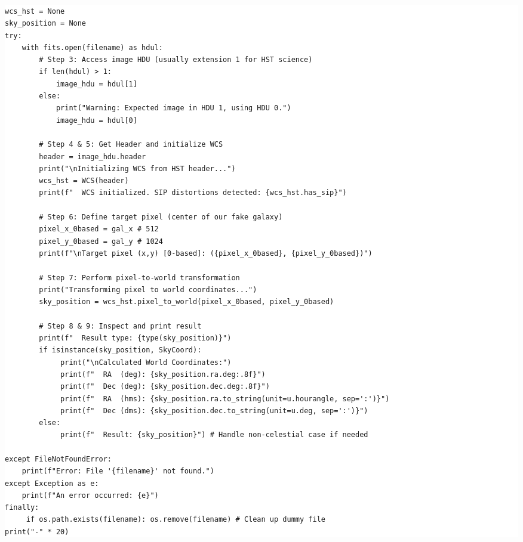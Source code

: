     wcs_hst = None
    sky_position = None
    try:
        with fits.open(filename) as hdul:
            # Step 3: Access image HDU (usually extension 1 for HST science)
            if len(hdul) > 1:
                image_hdu = hdul[1]
            else: 
                print("Warning: Expected image in HDU 1, using HDU 0.")
                image_hdu = hdul[0]
            
            # Step 4 & 5: Get Header and initialize WCS
            header = image_hdu.header
            print("\nInitializing WCS from HST header...")
            wcs_hst = WCS(header)
            print(f"  WCS initialized. SIP distortions detected: {wcs_hst.has_sip}")

            # Step 6: Define target pixel (center of our fake galaxy)
            pixel_x_0based = gal_x # 512
            pixel_y_0based = gal_y # 1024
            print(f"\nTarget pixel (x,y) [0-based]: ({pixel_x_0based}, {pixel_y_0based})")

            # Step 7: Perform pixel-to-world transformation
            print("Transforming pixel to world coordinates...")
            sky_position = wcs_hst.pixel_to_world(pixel_x_0based, pixel_y_0based)
            
            # Step 8 & 9: Inspect and print result
            print(f"  Result type: {type(sky_position)}")
            if isinstance(sky_position, SkyCoord):
                 print("\nCalculated World Coordinates:")
                 print(f"  RA  (deg): {sky_position.ra.deg:.8f}")
                 print(f"  Dec (deg): {sky_position.dec.deg:.8f}")
                 print(f"  RA  (hms): {sky_position.ra.to_string(unit=u.hourangle, sep=':')}")
                 print(f"  Dec (dms): {sky_position.dec.to_string(unit=u.deg, sep=':')}")
            else:
                 print(f"  Result: {sky_position}") # Handle non-celestial case if needed
            
    except FileNotFoundError:
        print(f"Error: File '{filename}' not found.")
    except Exception as e:
        print(f"An error occurred: {e}")
    finally:
         if os.path.exists(filename): os.remove(filename) # Clean up dummy file
    print("-" * 20)
